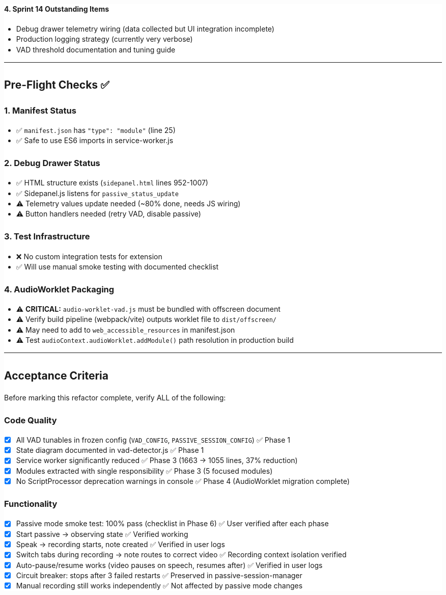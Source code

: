 #### 4. Sprint 14 Outstanding Items
- Debug drawer telemetry wiring (data collected but UI integration incomplete)
- Production logging strategy (currently very verbose)
- VAD threshold documentation and tuning guide

---

## Pre-Flight Checks ✅

### 1. Manifest Status
- ✅ `manifest.json` has `"type": "module"` (line 25)
- ✅ Safe to use ES6 imports in service-worker.js

### 2. Debug Drawer Status
- ✅ HTML structure exists (`sidepanel.html` lines 952-1007)
- ✅ Sidepanel.js listens for `passive_status_update`
- ⚠️ Telemetry values update needed (~80% done, needs JS wiring)
- ⚠️ Button handlers needed (retry VAD, disable passive)

### 3. Test Infrastructure
- ❌ No custom integration tests for extension
- ✅ Will use manual smoke testing with documented checklist

### 4. AudioWorklet Packaging
- ⚠️ **CRITICAL:** `audio-worklet-vad.js` must be bundled with offscreen document
- ⚠️ Verify build pipeline (webpack/vite) outputs worklet file to `dist/offscreen/`
- ⚠️ May need to add to `web_accessible_resources` in manifest.json
- ⚠️ Test `audioContext.audioWorklet.addModule()` path resolution in production build

---

## Acceptance Criteria

Before marking this refactor complete, verify ALL of the following:

### Code Quality
- [x] All VAD tunables in frozen config (`VAD_CONFIG`, `PASSIVE_SESSION_CONFIG`) ✅ Phase 1
- [x] State diagram documented in vad-detector.js ✅ Phase 1
- [x] Service worker significantly reduced ✅ Phase 3 (1663 → 1055 lines, 37% reduction)
- [x] Modules extracted with single responsibility ✅ Phase 3 (5 focused modules)
- [x] No ScriptProcessor deprecation warnings in console ✅ Phase 4 (AudioWorklet migration complete)

### Functionality
- [x] Passive mode smoke test: 100% pass (checklist in Phase 6) ✅ User verified after each phase
- [x] Start passive → observing state ✅ Verified working
- [x] Speak → recording starts, note created ✅ Verified in user logs
- [x] Switch tabs during recording → note routes to correct video ✅ Recording context isolation verified
- [x] Auto-pause/resume works (video pauses on speech, resumes after) ✅ Verified in user logs
- [x] Circuit breaker: stops after 3 failed restarts ✅ Preserved in passive-session-manager
- [x] Manual recording still works independently ✅ Not affected by passive mode changes
